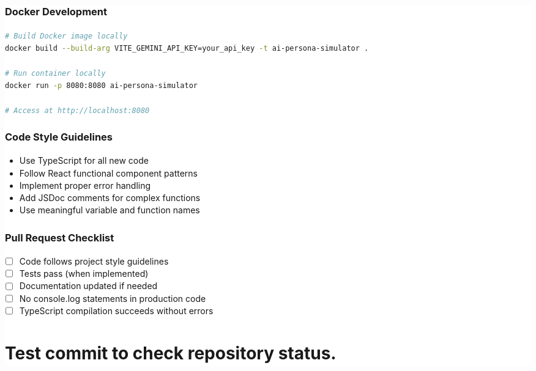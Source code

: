 ### Docker Development
```bash
# Build Docker image locally
docker build --build-arg VITE_GEMINI_API_KEY=your_api_key -t ai-persona-simulator .

# Run container locally
docker run -p 8080:8080 ai-persona-simulator

# Access at http://localhost:8080
```

### Code Style Guidelines
- Use TypeScript for all new code
- Follow React functional component patterns
- Implement proper error handling
- Add JSDoc comments for complex functions
- Use meaningful variable and function names

### Pull Request Checklist
- [ ] Code follows project style guidelines
- [ ] Tests pass (when implemented)
- [ ] Documentation updated if needed
- [ ] No console.log statements in production code
- [ ] TypeScript compilation succeeds without errors
# Test commit to check repository status.